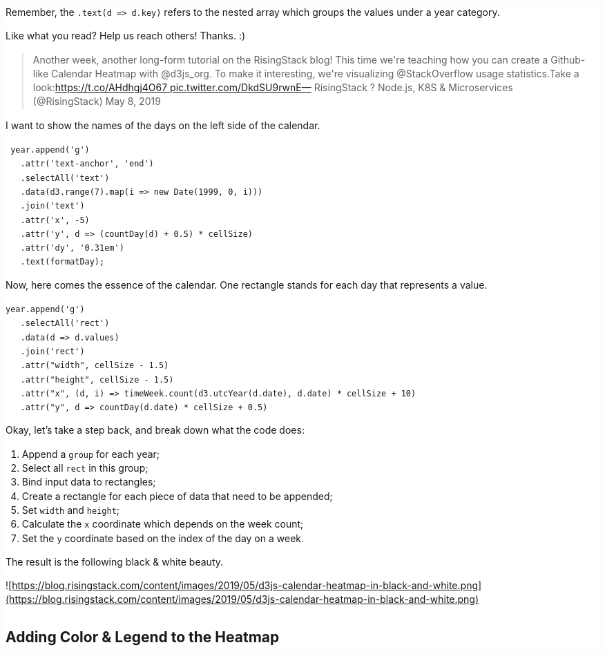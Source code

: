 Remember, the `.text(d => d.key)` refers to the nested array which groups the values under a year category.

Like what you read? Help us reach others! Thanks. :)

> Another week, another long-form tutorial on the RisingStack blog! This time we're teaching how you can create a Github-like Calendar Heatmap with @d3js_org. To make it interesting, we're visualizing @StackOverflow usage statistics.Take a look:https://t.co/AHdhgj4O67 pic.twitter.com/DkdSU9rwnE— RisingStack ? Node.js, K8S & Microservices (@RisingStack) May 8, 2019

I want to show the names of the days on the left side of the calendar.

```
 year.append('g')
   .attr('text-anchor', 'end')
   .selectAll('text')
   .data(d3.range(7).map(i => new Date(1999, 0, i)))
   .join('text')
   .attr('x', -5)
   .attr('y', d => (countDay(d) + 0.5) * cellSize)
   .attr('dy', '0.31em')
   .text(formatDay);

```

Now, here comes the essence of the calendar. One rectangle stands for each day that represents a value.

```
year.append('g')
   .selectAll('rect')
   .data(d => d.values)
   .join('rect')
   .attr("width", cellSize - 1.5)
   .attr("height", cellSize - 1.5)
   .attr("x", (d, i) => timeWeek.count(d3.utcYear(d.date), d.date) * cellSize + 10)
   .attr("y", d => countDay(d.date) * cellSize + 0.5)

```

Okay, let’s take a step back, and break down what the code does:

1. Append a `group` for each year;
2. Select all `rect` in this group;
3. Bind input data to rectangles;
4. Create a rectangle for each piece of data that need to be appended;
5. Set `width` and `height`;
6. Calculate the `x` coordinate which depends on the week count;
7. Set the `y` coordinate based on the index of the day on a week.

The result is the following black & white beauty.

![https://blog.risingstack.com/content/images/2019/05/d3js-calendar-heatmap-in-black-and-white.png](https://blog.risingstack.com/content/images/2019/05/d3js-calendar-heatmap-in-black-and-white.png)

## **Adding Color & Legend to the Heatmap**
